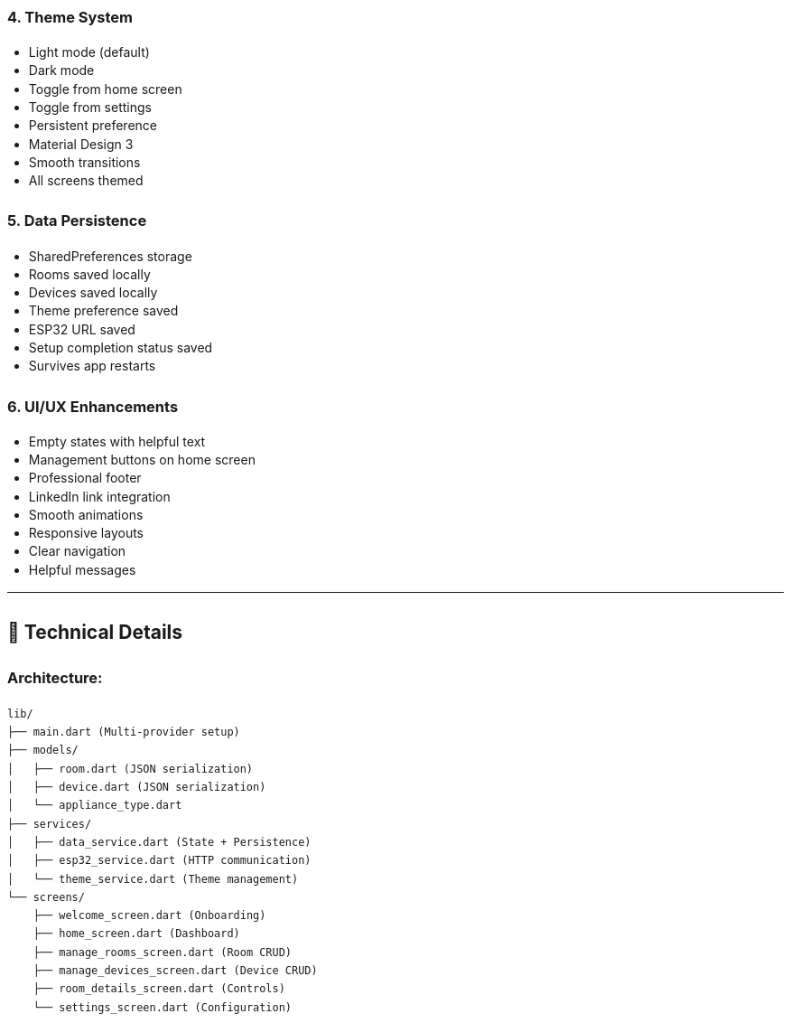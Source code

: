### 4. Theme System
- Light mode (default)
- Dark mode
- Toggle from home screen
- Toggle from settings
- Persistent preference
- Material Design 3
- Smooth transitions
- All screens themed

### 5. Data Persistence
- SharedPreferences storage
- Rooms saved locally
- Devices saved locally
- Theme preference saved
- ESP32 URL saved
- Setup completion status saved
- Survives app restarts

### 6. UI/UX Enhancements
- Empty states with helpful text
- Management buttons on home screen
- Professional footer
- LinkedIn link integration
- Smooth animations
- Responsive layouts
- Clear navigation
- Helpful messages

---

## 🔧 Technical Details

### Architecture:
```
lib/
├── main.dart (Multi-provider setup)
├── models/
│   ├── room.dart (JSON serialization)
│   ├── device.dart (JSON serialization)
│   └── appliance_type.dart
├── services/
│   ├── data_service.dart (State + Persistence)
│   ├── esp32_service.dart (HTTP communication)
│   └── theme_service.dart (Theme management)
└── screens/
    ├── welcome_screen.dart (Onboarding)
    ├── home_screen.dart (Dashboard)
    ├── manage_rooms_screen.dart (Room CRUD)
    ├── manage_devices_screen.dart (Device CRUD)
    ├── room_details_screen.dart (Controls)
    └── settings_screen.dart (Configuration)
```
